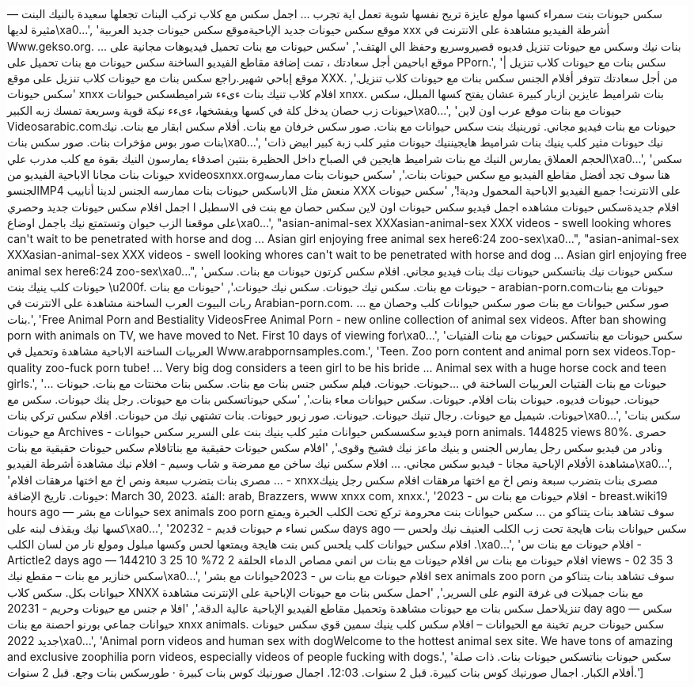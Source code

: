 — سكس حيونات بنت سمراء كسها مولع عايزة تريح نفسها شوية تعمل اية تجرب ... اجمل سكس مع كلاب تركب البنات تجعلها سعيدة بالنيك البنت مثيرة لديها\xa0...', 'موقع سكس حيونات جديد الإباحيةموقع سكس حيونات جديد العربية xxx أشرطة الفيديو مشاهدة على الانترنت في Www.gekso.org. ... بنات نيك وسكس مع حيونات تنزيل فديوه قصيروسريع وحفظ الي الهتف.', 'سكس حيونات مع بنات تحميل فيديوهات مجانية على موقع اباحيمن أجل سعادتك ، تمت إضافة مقاطع الفيديو الساخنة سكس حيونات مع بنات تحميل على PPorn.', 'سكس بنات مع حيونات كلاب تنزيل | موقع إباحي شهير.راجع سكس بنات مع حيونات كلاب تنزيل على موقع XXX. من أجل سعادتك تتوفر أفلام الجنس سكس بنات مع حيونات كلاب تنزيل.', 'سكس حيونات xnxx افلام كلاب تنيك بنات ءىءء شراميطسكس حيوانات xnxx. بنات شراميط عايزين ازبار كبيرة عشان يفتح كسها المبلل، سكس حيونات زب حصان يدخل كلة في كسها ويفشخها، ءىءء نيكة قوية وسريعة تمسك زبه الكبير\xa0...', 'حيونات مع بنات موقع عرب اون لاين Videosarabic.comحيونات مع بنات فيديو مجاني. ثورينيك بنت سكس حيوانات مع بنات. صور سكس خرفان مع بنات. أفلام سكس ابقار مع بنات. نيك بنات صور بوس مؤخرات بنات. صور سكس بنات\xa0...', 'نيك حيونات مثير كلب ينيك بنات شراميط هايجيننيك حيونات مثير كلب زبة كبير ابيض ذات الحجم العملاق يمارس النيك مع بنات شراميط هايجين في الصباح داخل الحظيرة بنتين اصدقاء يمارسون النيك بقوة مع كلب مدرب علي\xa0...', 'سكس حيونات بنات مجانا الاباحية الفيديو من xvideosxnxx.orgهنا سوف تجد أفضل مقاطع الفيديو مع سكس حيونات بنات.', 'سكس حيونات بنات ممارسه الجنسوMP4 منعش مثل الاباسكس حيونات بنات ممارسه الجنس لدينا أنابيب XXX على الانترنت! جميع الفيديو الاباحية المحمول ودية!', 'سكس حيونات افلام جديدةسكس حيونات مشاهده اجمل فيديو سكس حيونات اون لاين سكس حصان مع بنت فى الاسطبل ا اجمل افلام سكس حيونات جديد وحصري على موقعنا الزب حيوان وتستمتع نيك باجمل اوضاع\xa0...', "asian-animal-sex XXXasian-animal-sex XXX videos - swell looking whores can't wait to be penetrated with horse and dog ... Asian girl enjoying free animal sex here6:24 zoo-sex\xa0...", "asian-animal-sex XXXasian-animal-sex XXX videos - swell looking whores can't wait to be penetrated with horse and dog ... Asian girl enjoying free animal sex here6:24 zoo-sex\xa0...", 'سكس حيونات نيك بناتسكس حيونات نيك بنات فيديو مجاني. افلام سكس كرتون حيونات مع بنات. سكس حيونات كلب ينيك بنت \u200f. حيونات مع بنات. سكس نيك حيونات. سكس نيك حيونات.', 'حيونات مع بنات - arabian-porn.comحيونات مع بنات ربات البيوت العرب الساخنة مشاهدة على الانترنت في Arabian-porn.com. ... صور سكس حيوانات مع بنات صور سكس حيوانات كلب وحصان مع بنات.', 'Free Animal Porn and Bestiality VideosFree Animal Porn - new online collection of animal sex videos. After ban showing porn with animals on TV, we have moved to Net. First 10 days of viewing for\xa0...', 'سكس حيونات مع بناتسكس حيونات مع بنات الفتيات العربيات الساخنة الاباحية مشاهدة وتحميل في Www.arabpornsamples.com.', 'Teen. Zoo porn content and animal porn sex videos.Top-quality zoo-fuck porn tube! ... Very big dog considers a teen girl to be his bride ... Animal sex with a huge horse cock and teen girls.', 'حيونات مع بنات الفتيات العربيات الساخنة في ...حيونات. حيونات. فيلم سكس جنس بنات مع بنات. سكس بنات مخنتات مع بنات. حيونات ... حيونات. حيونات فديوه. حيونات بنات افلام. حيونات. سكس حيوانات معاء بنات.', 'سكي حيوناتسكس بنات مع حيونات. رجل ينك حيونات. سكس مع حيونات. شيميل مع حيونات. رجال تنيك حيونات. حيونات. صور زبور حيونات. بنات تشتهي نيك من حيونات. افلام سكس تركي بنات\xa0...', 'سكس بنات مع حيونات Archives - فيديو سكسسكس حيوانات مثير كلب ينيك بنت على السرير سكس حيوانات porn animals. 144825 views 80%. حصرى ونادر من فيديو سكس رجل يمارس الجنس و ينيك ماعز نيك فشيخ وقوى.', 'افلام سكس حيونات حقيقية مع بناتافلام سكس حيونات حقيقية مع بنات مشاهدة الأفلام الإباحية مجانا - فيديو سكس مجاني. ... افلام سكس نيك ساخن مع ممرضة و شاب وسيم - افلام نيك مشاهدة أشرطة الفيديو\xa0...', 'مصرى بنات بتضرب سبعة ونص اخ مع اختها مرهقات افلام ... - xnxxمصرى بنات بتضرب سبعة ونص اخ مع اختها مرهقات افلام سكس رجل ينيك حيونات. تاريخ الإضافة: March 30, 2023. الفئة: arab, Brazzers, www xnxx com, xnxx.', 'افلام حيونات مع بنات س - 2023 - breast.wiki19 hours ago — حيوانات مع بشر sex animals zoo porn سوف تشاهد بنات يتناكو من ... سكس حيوانات بنت محرومة تركع تحت الكلب الخبرة ويمتع كسها نيك ويقذف لبنه على\xa0...', 'سكس نساء م حيونات قديم - 20232 days ago — سكس حيوانات بنات هايجة تحت زب الكلب العنيف نيك ولحس . افلام سكس حيوانات كلب يلحس كس بنت هايجة ويمتعها لحس وكسها مبلول ومولع نار من لسان الكلب\xa0...', 'افلام حيونات مع بنات س - Artictle2 days ago — افلام حيونات مع بنات س افلام حيونات مع بنات س انمي مصاص الدماء الحلقة 2 72% 10 25 3 144210 views - 02 35 3 سكس خنازير مع بنات – مقطع نيك\xa0...', 'افلام حيونات مع بنات س - 2023حيوانات مع بشر sex animals zoo porn سوف تشاهد بنات يتناكو من حيوانات بكل. سكس كلاب XNXX مع بنات جميلات فى غرفة النوم على السرير.', 'احمل سكس بنات مع حيونات الإباحية على الإنترنت مشاهدة تنزيلاحمل سكس بنات مع حيونات مشاهدة وتحميل مقاطع الفيديو الإباحية عالية الدقة.', 'افلا م جنس مع حيونات وحريم - 20231 day ago — سكس حيوانات جماعي بورنو احصنة مع بنات xnxx animals. سكس حيونات حريم تخينة مع الحيوانات – افلام سكس كلب ينيك سمين قوي سكس حيونات جديد 2022\xa0...', 'Animal porn videos and human sex with dogWelcome to the hottest animal sex site. We have tons of amazing and exclusive zoophilia porn videos, especially videos of people fucking with dogs.', 'سکس حيونات بناتسکس حيونات بنات. ذات صلة أفلام الكبار. اجمال صورنيك كوس بنات كبيرة. قبل 2 سنوات. 12:03. اجمال صورنيك كوس بنات كبيرة · طورسكس بنات وجع. قبل 2 سنوات.']